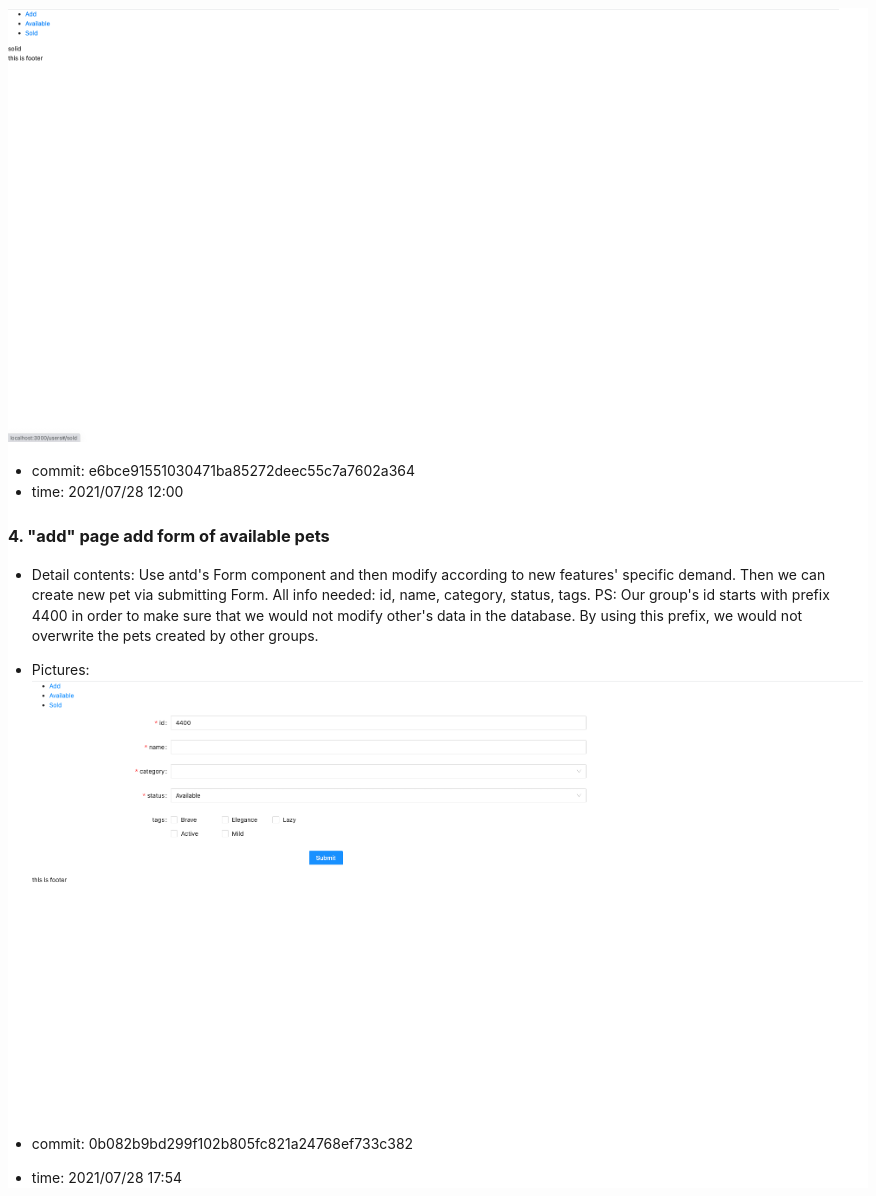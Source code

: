 ![](../static/reportImg/dev1-3-3.png)

* commit: e6bce91551030471ba85272deec55c7a7602a364
* time: 2021/07/28 12:00

### 4. "add" page add form of available pets 
* Detail contents:
Use antd's Form component and then modify according to new features' specific demand. 
Then we can create new pet via submitting Form. 
All info needed: id, name, category, status, tags.
PS: Our group's id starts with prefix 4400 in order to make sure that we would not modify other's data in the database. By using this prefix, we would not overwrite the pets created by other groups. 

* Pictures: 
![](../static/reportImg/dev1-4.png)
* commit: 0b082b9bd299f102b805fc821a24768ef733c382
* time: 2021/07/28 17:54
